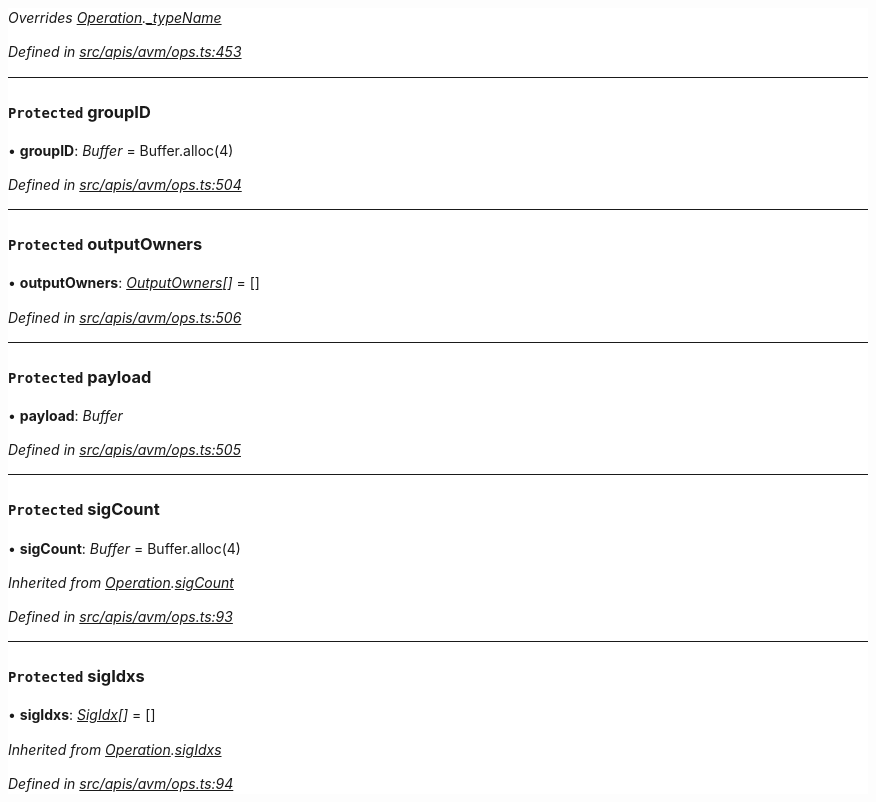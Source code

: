 *Overrides [Operation](api_avm_operations.operation.md).[_typeName](api_avm_operations.operation.md#protected-_typename)*

*Defined in [src/apis/avm/ops.ts:453](https://github.com/Dijets-Inc/dijetsjs/blob/ca67b81/src/apis/avm/ops.ts#L453)*

___

### `Protected` groupID

• **groupID**: *Buffer* = Buffer.alloc(4)

*Defined in [src/apis/avm/ops.ts:504](https://github.com/Dijets-Inc/dijetsjs/blob/ca67b81/src/apis/avm/ops.ts#L504)*

___

### `Protected` outputOwners

• **outputOwners**: *[OutputOwners](common_output.outputowners.md)[]* = []

*Defined in [src/apis/avm/ops.ts:506](https://github.com/Dijets-Inc/dijetsjs/blob/ca67b81/src/apis/avm/ops.ts#L506)*

___

### `Protected` payload

• **payload**: *Buffer*

*Defined in [src/apis/avm/ops.ts:505](https://github.com/Dijets-Inc/dijetsjs/blob/ca67b81/src/apis/avm/ops.ts#L505)*

___

### `Protected` sigCount

• **sigCount**: *Buffer* = Buffer.alloc(4)

*Inherited from [Operation](api_avm_operations.operation.md).[sigCount](api_avm_operations.operation.md#protected-sigcount)*

*Defined in [src/apis/avm/ops.ts:93](https://github.com/Dijets-Inc/dijetsjs/blob/ca67b81/src/apis/avm/ops.ts#L93)*

___

### `Protected` sigIdxs

• **sigIdxs**: *[SigIdx](common_signature.sigidx.md)[]* = []

*Inherited from [Operation](api_avm_operations.operation.md).[sigIdxs](api_avm_operations.operation.md#protected-sigidxs)*

*Defined in [src/apis/avm/ops.ts:94](https://github.com/Dijets-Inc/dijetsjs/blob/ca67b81/src/apis/avm/ops.ts#L94)*
